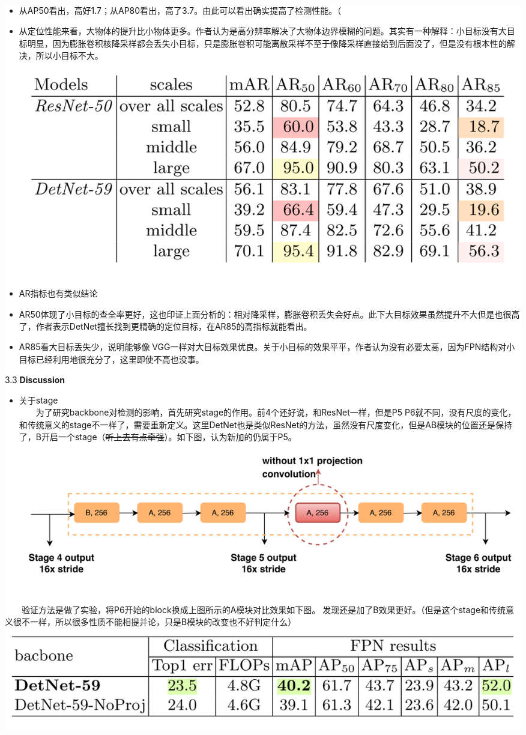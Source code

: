 * 从AP50看出，高好1.7；从AP80看出，高了3.7。由此可以看出确实提高了检测性能。（
* 从定位性能来看，大物体的提升比小物体更多。作者认为是高分辨率解决了大物体边界模糊的问题。其实有一种解释：小目标没有大目标明显，因为膨胀卷积核降采样都会丢失小目标，只是膨胀卷积可能离散采样不至于像降采样直接给到后面没了，但是没有根本性的解决，所以小目标不大。
![](img/ch8/DetNet-6.png)

* AR指标也有类似结论
* AR50体现了小目标的查全率更好，这也印证上面分析的：相对降采样，膨胀卷积丢失会好点。此下大目标效果虽然提升不大但是也很高了，作者表示DetNet擅长找到更精确的定位目标，在AR85的高指标就能看出。
* AR85看大目标丢失少，说明能够像 VGG一样对大目标效果优良。关于小目标的效果平平，作者认为没有必要太高，因为FPN结构对小目标已经利用地很充分了，这里即使不高也没事。



3.3 **Discussion**
* 关于stage  
&emsp;&emsp;为了研究backbone对检测的影响，首先研究stage的作用。前4个还好说，和ResNet一样，但是P5 P6就不同，没有尺度的变化，和传统意义的stage不一样了，需要重新定义。这里DetNet也是类似ResNet的方法，虽然没有尺度变化，但是AB模块的位置还是保持了，B开启一个stage（~~听上去有点牵强~~）。如下图，认为新加的仍属于P5。
![](img/ch8/DetNet-7.png)

&emsp;&emsp;验证方法是做了实验，将P6开始的block换成上图所示的A模块对比效果如下图。 发现还是加了B效果更好。（但是这个stage和传统意义很不一样，所以很多性质不能相提并论，只是B模块的改变也不好判定什么）
![](img/ch8/DetNet-8.png)
